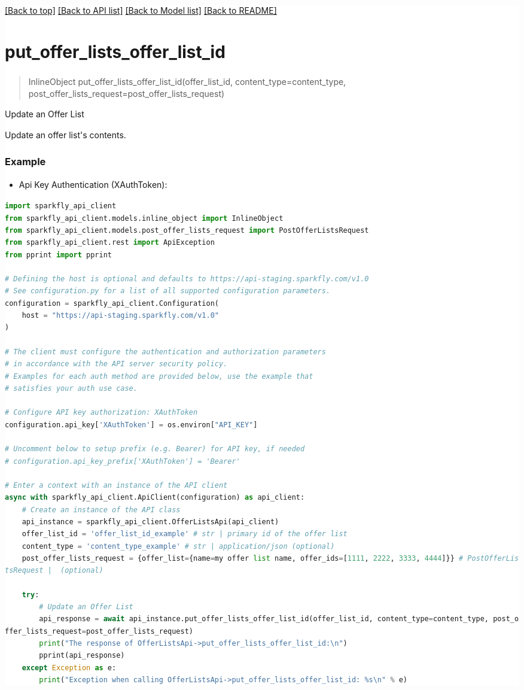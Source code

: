 [[Back to top]](#) [[Back to API list]](../README.md#documentation-for-api-endpoints) [[Back to Model list]](../README.md#documentation-for-models) [[Back to README]](../README.md)

# **put_offer_lists_offer_list_id**
> InlineObject put_offer_lists_offer_list_id(offer_list_id, content_type=content_type, post_offer_lists_request=post_offer_lists_request)

Update an Offer List

Update an offer list's contents.

### Example

* Api Key Authentication (XAuthToken):

```python
import sparkfly_api_client
from sparkfly_api_client.models.inline_object import InlineObject
from sparkfly_api_client.models.post_offer_lists_request import PostOfferListsRequest
from sparkfly_api_client.rest import ApiException
from pprint import pprint

# Defining the host is optional and defaults to https://api-staging.sparkfly.com/v1.0
# See configuration.py for a list of all supported configuration parameters.
configuration = sparkfly_api_client.Configuration(
    host = "https://api-staging.sparkfly.com/v1.0"
)

# The client must configure the authentication and authorization parameters
# in accordance with the API server security policy.
# Examples for each auth method are provided below, use the example that
# satisfies your auth use case.

# Configure API key authorization: XAuthToken
configuration.api_key['XAuthToken'] = os.environ["API_KEY"]

# Uncomment below to setup prefix (e.g. Bearer) for API key, if needed
# configuration.api_key_prefix['XAuthToken'] = 'Bearer'

# Enter a context with an instance of the API client
async with sparkfly_api_client.ApiClient(configuration) as api_client:
    # Create an instance of the API class
    api_instance = sparkfly_api_client.OfferListsApi(api_client)
    offer_list_id = 'offer_list_id_example' # str | primary id of the offer list
    content_type = 'content_type_example' # str | application/json (optional)
    post_offer_lists_request = {offer_list={name=my offer list name, offer_ids=[1111, 2222, 3333, 4444]}} # PostOfferListsRequest |  (optional)

    try:
        # Update an Offer List
        api_response = await api_instance.put_offer_lists_offer_list_id(offer_list_id, content_type=content_type, post_offer_lists_request=post_offer_lists_request)
        print("The response of OfferListsApi->put_offer_lists_offer_list_id:\n")
        pprint(api_response)
    except Exception as e:
        print("Exception when calling OfferListsApi->put_offer_lists_offer_list_id: %s\n" % e)
```
